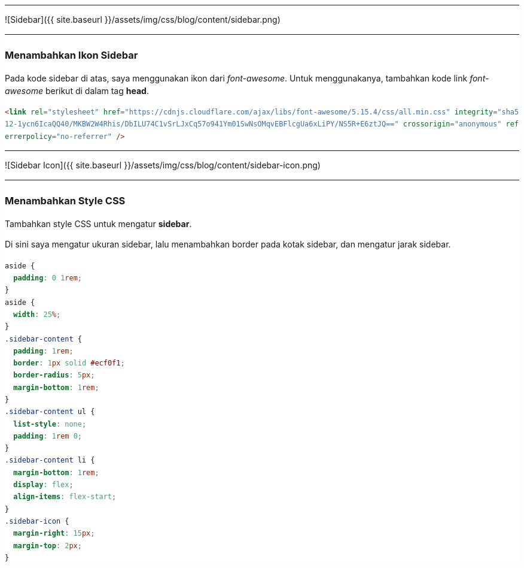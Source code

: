 ***

![Sidebar]({{ site.baseurl }}/assets/img/css/blog/content/sidebar.png)

***

### Menambahkan Ikon Sidebar

Pada kode sidebar di atas, saya menggunakan ikon dari _font-awesome_. Untuk menggunakanya, tambahkan kode link _font-awesome_ berikut di dalam tag **head**.

```html
<link rel="stylesheet" href="https://cdnjs.cloudflare.com/ajax/libs/font-awesome/5.15.4/css/all.min.css" integrity="sha512-1ycn6IcaQQ40/MKBW2W4Rhis/DbILU74C1vSrLJxCq57o941Ym01SwNsOMqvEBFlcgUa6xLiPY/NS5R+E6ztJQ==" crossorigin="anonymous" referrerpolicy="no-referrer" />
```

***

![Sidebar Icon]({{ site.baseurl }}/assets/img/css/blog/content/sidebar-icon.png)

***

### Menambahkan Style CSS

Tambahkan style CSS untuk mengatur **sidebar**.

Di sini saya mengatur ukuran sidebar, lalu menambahkan border pada kotak sidebar, dan mengatur jarak sidebar.

```css
aside {
  padding: 0 1rem;
}
aside {
  width: 25%;
}
.sidebar-content {
  padding: 1rem;
  border: 1px solid #ecf0f1;
  border-radius: 5px;
  margin-bottom: 1rem;
}
.sidebar-content ul {
  list-style: none;
  padding: 1rem 0;
}
.sidebar-content li {
  margin-bottom: 1rem;
  display: flex;
  align-items: flex-start;
}
.sidebar-icon {
  margin-right: 15px;
  margin-top: 2px;
}
```

